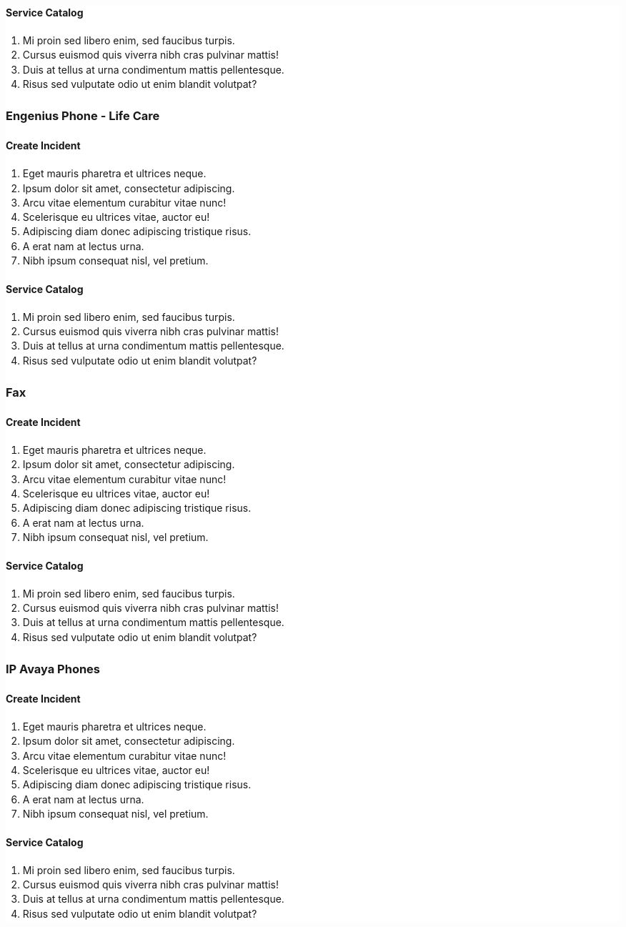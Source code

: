 #### Service Catalog
1. Mi proin sed libero enim, sed faucibus turpis.
2. Cursus euismod quis viverra nibh cras pulvinar mattis!
3. Duis at tellus at urna condimentum mattis pellentesque.
4. Risus sed vulputate odio ut enim blandit volutpat?

### Engenius Phone - Life Care
#### Create Incident
1. Eget mauris pharetra et ultrices neque.
2. Ipsum dolor sit amet, consectetur adipiscing.
3. Arcu vitae elementum curabitur vitae nunc!
4. Scelerisque eu ultrices vitae, auctor eu!
5. Adipiscing diam donec adipiscing tristique risus.
6. A erat nam at lectus urna.
7. Nibh ipsum consequat nisl, vel pretium.

#### Service Catalog
1. Mi proin sed libero enim, sed faucibus turpis.
2. Cursus euismod quis viverra nibh cras pulvinar mattis!
3. Duis at tellus at urna condimentum mattis pellentesque.
4. Risus sed vulputate odio ut enim blandit volutpat?

### Fax
#### Create Incident
1. Eget mauris pharetra et ultrices neque.
2. Ipsum dolor sit amet, consectetur adipiscing.
3. Arcu vitae elementum curabitur vitae nunc!
4. Scelerisque eu ultrices vitae, auctor eu!
5. Adipiscing diam donec adipiscing tristique risus.
6. A erat nam at lectus urna.
7. Nibh ipsum consequat nisl, vel pretium.

#### Service Catalog
1. Mi proin sed libero enim, sed faucibus turpis.
2. Cursus euismod quis viverra nibh cras pulvinar mattis!
3. Duis at tellus at urna condimentum mattis pellentesque.
4. Risus sed vulputate odio ut enim blandit volutpat?

### IP Avaya Phones
#### Create Incident
1. Eget mauris pharetra et ultrices neque.
2. Ipsum dolor sit amet, consectetur adipiscing.
3. Arcu vitae elementum curabitur vitae nunc!
4. Scelerisque eu ultrices vitae, auctor eu!
5. Adipiscing diam donec adipiscing tristique risus.
6. A erat nam at lectus urna.
7. Nibh ipsum consequat nisl, vel pretium.

#### Service Catalog
1. Mi proin sed libero enim, sed faucibus turpis.
2. Cursus euismod quis viverra nibh cras pulvinar mattis!
3. Duis at tellus at urna condimentum mattis pellentesque.
4. Risus sed vulputate odio ut enim blandit volutpat?
